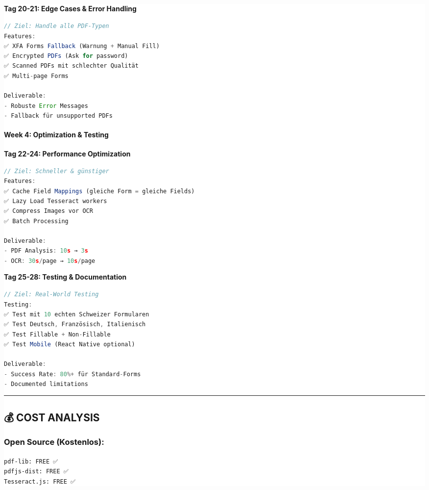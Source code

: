 **Tag 20-21: Edge Cases & Error Handling**
```typescript
// Ziel: Handle alle PDF-Typen
Features:
✅ XFA Forms Fallback (Warnung + Manual Fill)
✅ Encrypted PDFs (Ask for password)
✅ Scanned PDFs mit schlechter Qualität
✅ Multi-page Forms

Deliverable:
- Robuste Error Messages
- Fallback für unsupported PDFs
```

#### **Week 4: Optimization & Testing**

**Tag 22-24: Performance Optimization**
```typescript
// Ziel: Schneller & günstiger
Features:
✅ Cache Field Mappings (gleiche Form = gleiche Fields)
✅ Lazy Load Tesseract workers
✅ Compress Images vor OCR
✅ Batch Processing

Deliverable:
- PDF Analysis: 10s → 3s
- OCR: 30s/page → 10s/page
```

**Tag 25-28: Testing & Documentation**
```typescript
// Ziel: Real-World Testing
Testing:
✅ Test mit 10 echten Schweizer Formularen
✅ Test Deutsch, Französisch, Italienisch
✅ Test Fillable + Non-Fillable
✅ Test Mobile (React Native optional)

Deliverable:
- Success Rate: 80%+ für Standard-Forms
- Documented limitations
```

---

## 💰 COST ANALYSIS

### **Open Source (Kostenlos):**
```
pdf-lib: FREE ✅
pdfjs-dist: FREE ✅
Tesseract.js: FREE ✅
```
